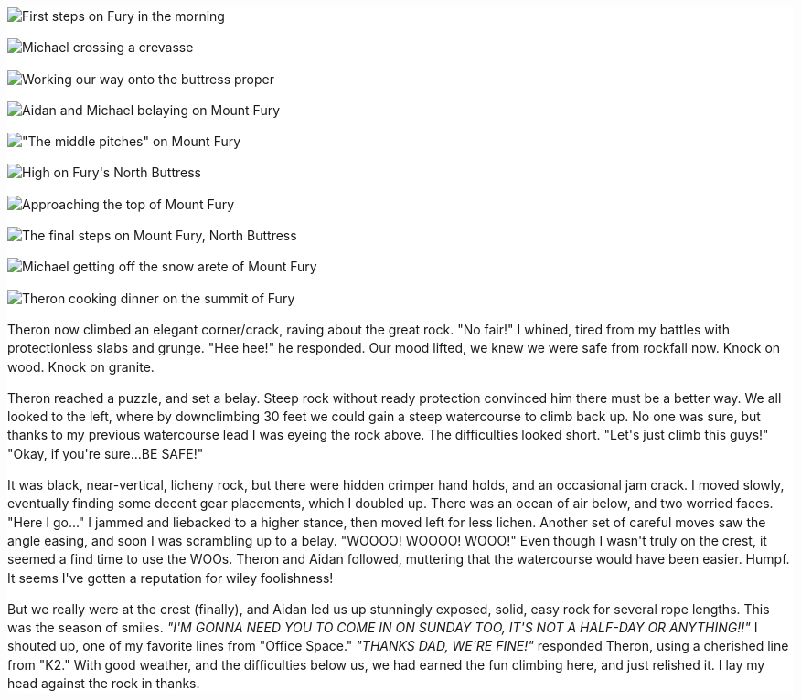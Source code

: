 ![First steps on Fury in the morning](images/articles/trips/2004/startfury.jpg)

![Michael crossing a crevasse](images/articles/trips/2004/t_michaelberg.jpg)

![Working our way onto the buttress proper](images/articles/trips/2004/furytoridge.jpg)

![Aidan and Michael belaying on Mount Fury](images/articles/trips/2004/a_highfury.jpg)

!["The middle pitches" on Mount Fury](images/articles/trips/2004/midfury.jpg)

![High on Fury's North Buttress](images/articles/trips/2004/highterror.jpg)

![Approaching the top of Mount Fury](images/articles/trips/2004/topfury2.jpg)

![The final steps on Mount Fury, North Buttress](images/articles/trips/2004/a_snowfury.jpg)

![Michael getting off the snow arete of Mount Fury](images/articles/trips/2004/a_vryhappy.jpg)

![Theron cooking dinner on the summit of Fury](images/articles/trips/2004/a_tiredtheron.jpg)


Theron now climbed an elegant corner/crack, raving about the great
rock. "No fair!" I whined, tired from my battles with protectionless
slabs and grunge. "Hee hee!" he responded.  Our mood lifted, we knew
we were safe from rockfall now. Knock on wood. Knock on granite.



Theron reached a puzzle, and set a belay. Steep rock without ready
protection convinced him there must be a better way. We all looked to
the left, where by downclimbing 30 feet we could gain a steep
watercourse to climb back up. No one was sure, but thanks to my
previous watercourse lead I was eyeing the rock above. The
difficulties looked short. "Let's just climb this guys!"  "Okay, if
you're sure...BE SAFE!"



It was black, near-vertical, licheny rock, but there were hidden
crimper hand holds, and an occasional jam crack. I moved slowly,
eventually finding some decent gear placements, which I doubled up.
There was an ocean of air below, and two worried faces. "Here I
go..." I jammed and liebacked to a higher stance, then moved left for
less lichen. Another set of careful moves saw the angle easing, and
soon I was scrambling up to a belay. "WOOOO! WOOOO! WOOO!" Even
though I wasn't truly on the crest, it seemed a find time to use the
WOOs. Theron and Aidan followed, muttering that the watercourse would
have been easier. Humpf. It seems I've gotten a reputation for wiley
foolishness!



But we really were at the crest (finally), and Aidan led us up
stunningly exposed, solid, easy rock for several rope lengths. This
was the season of smiles. *"I'M GONNA NEED YOU TO COME IN ON SUNDAY
TOO, IT'S NOT A HALF-DAY OR ANYTHING!!"* I shouted up, one of my
favorite lines from "Office Space." *"THANKS DAD, WE'RE FINE!"*
responded Theron, using a cherished line from "K2." With good
weather, and the difficulties below us, we had earned the fun climbing
here, and just relished it. I lay my head against the rock in thanks.
